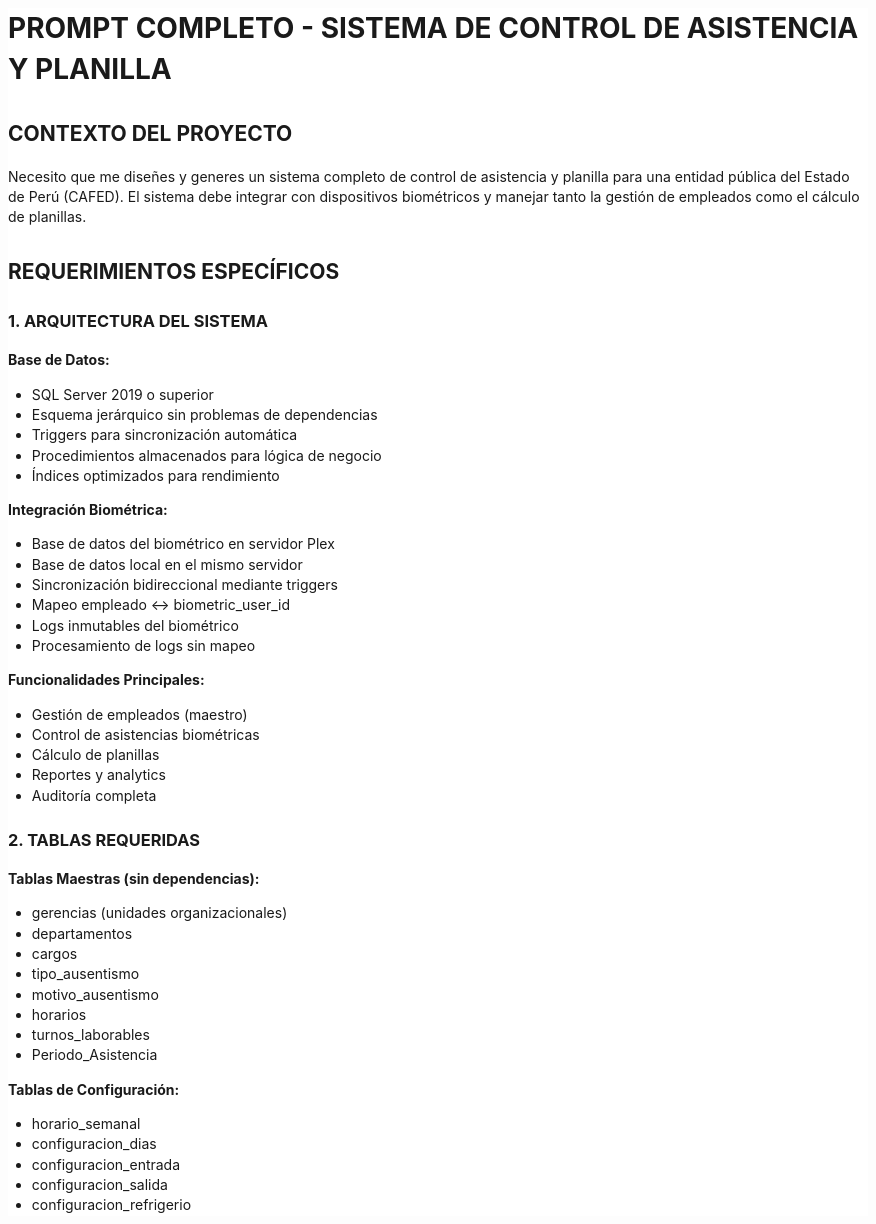 # PROMPT COMPLETO - SISTEMA DE CONTROL DE ASISTENCIA Y PLANILLA

## CONTEXTO DEL PROYECTO

Necesito que me diseñes y generes un sistema completo de control de asistencia y planilla para una entidad pública del Estado de Perú (CAFED). El sistema debe integrar con dispositivos biométricos y manejar tanto la gestión de empleados como el cálculo de planillas.

## REQUERIMIENTOS ESPECÍFICOS

### 1. ARQUITECTURA DEL SISTEMA

**Base de Datos:**
- SQL Server 2019 o superior
- Esquema jerárquico sin problemas de dependencias
- Triggers para sincronización automática
- Procedimientos almacenados para lógica de negocio
- Índices optimizados para rendimiento

**Integración Biométrica:**
- Base de datos del biométrico en servidor Plex
- Base de datos local en el mismo servidor
- Sincronización bidireccional mediante triggers
- Mapeo empleado ↔ biometric_user_id
- Logs inmutables del biométrico
- Procesamiento de logs sin mapeo

**Funcionalidades Principales:**
- Gestión de empleados (maestro)
- Control de asistencias biométricas
- Cálculo de planillas
- Reportes y analytics
- Auditoría completa

### 2. TABLAS REQUERIDAS

**Tablas Maestras (sin dependencias):**
- gerencias (unidades organizacionales)
- departamentos
- cargos
- tipo_ausentismo
- motivo_ausentismo
- horarios
- turnos_laborables
- Periodo_Asistencia

**Tablas de Configuración:**
- horario_semanal
- configuracion_dias
- configuracion_entrada
- configuracion_salida
- configuracion_refrigerio
